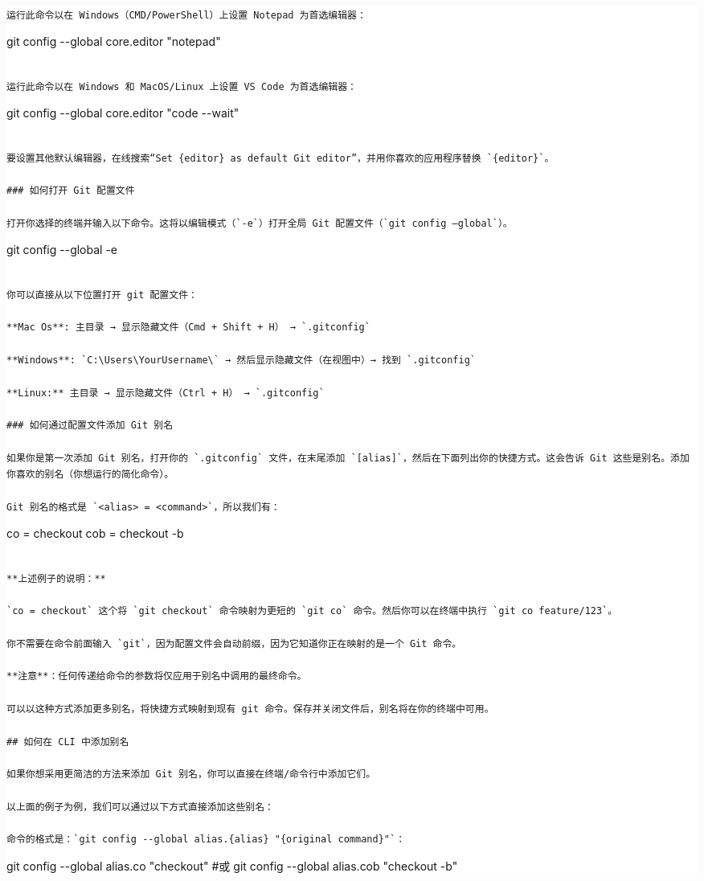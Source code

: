 ```markdown
运行此命令以在 Windows（CMD/PowerShell）上设置 Notepad 为首选编辑器：

```
git config --global core.editor "notepad"
```

运行此命令以在 Windows 和 MacOS/Linux 上设置 VS Code 为首选编辑器：

```
git config --global core.editor "code --wait"
```

要设置其他默认编辑器，在线搜索“Set {editor} as default Git editor”，并用你喜欢的应用程序替换 `{editor}`。

### 如何打开 Git 配置文件

打开你选择的终端并输入以下命令。这将以编辑模式（`-e`）打开全局 Git 配置文件（`git config —global`）。

```
git config --global -e
```

你可以直接从以下位置打开 git 配置文件：

**Mac Os**: 主目录 → 显示隐藏文件（Cmd + Shift + H） → `.gitconfig`

**Windows**: `C:\Users\YourUsername\` → 然后显示隐藏文件（在视图中）→ 找到 `.gitconfig`

**Linux:** 主目录 → 显示隐藏文件（Ctrl + H） → `.gitconfig`

### 如何通过配置文件添加 Git 别名

如果你是第一次添加 Git 别名，打开你的 `.gitconfig` 文件，在末尾添加 `[alias]`，然后在下面列出你的快捷方式。这会告诉 Git 这些是别名。添加你喜欢的别名（你想运行的简化命令）。

Git 别名的格式是 `<alias> = <command>`，所以我们有：

```
co = checkout
cob = checkout -b
```

**上述例子的说明：**

`co = checkout` 这个将 `git checkout` 命令映射为更短的 `git co` 命令。然后你可以在终端中执行 `git co feature/123`。

你不需要在命令前面输入 `git`，因为配置文件会自动前缀，因为它知道你正在映射的是一个 Git 命令。

**注意**：任何传递给命令的参数将仅应用于别名中调用的最终命令。

可以以这种方式添加更多别名，将快捷方式映射到现有 git 命令。保存并关闭文件后，别名将在你的终端中可用。

## 如何在 CLI 中添加别名

如果你想采用更简洁的方法来添加 Git 别名，你可以直接在终端/命令行中添加它们。

以上面的例子为例，我们可以通过以下方式直接添加这些别名：

命令的格式是：`git config --global alias.{alias} "{original command}"`：

```
git config --global alias.co "checkout"
#或
git config --global alias.cob "checkout -b"
```
```

[1]: #heading-prerequisites
[2]: #heading-what-are-git-aliases
[3]: #heading-how-to-add-git-aliases-via-the-global-git-configuration-file-recommended
[4]: #heading-how-to-set-your-preferred-git-editor
[5]: #heading-how-to-open-the-git-config-file
[6]: #heading-how-to-add-a-git-alias-via-your-config-file
[7]: #heading-how-to-add-aliases-in-the-cli
[8]: #heading-how-to-create-custom-commands-for-more-complex-shortcuts
[9]: #heading-how-to-use-parameters-in-all-commands
[10]: #heading-other-useful-aliases
[11]: #heading-summary
[12]: https://x.com/grantdotdev